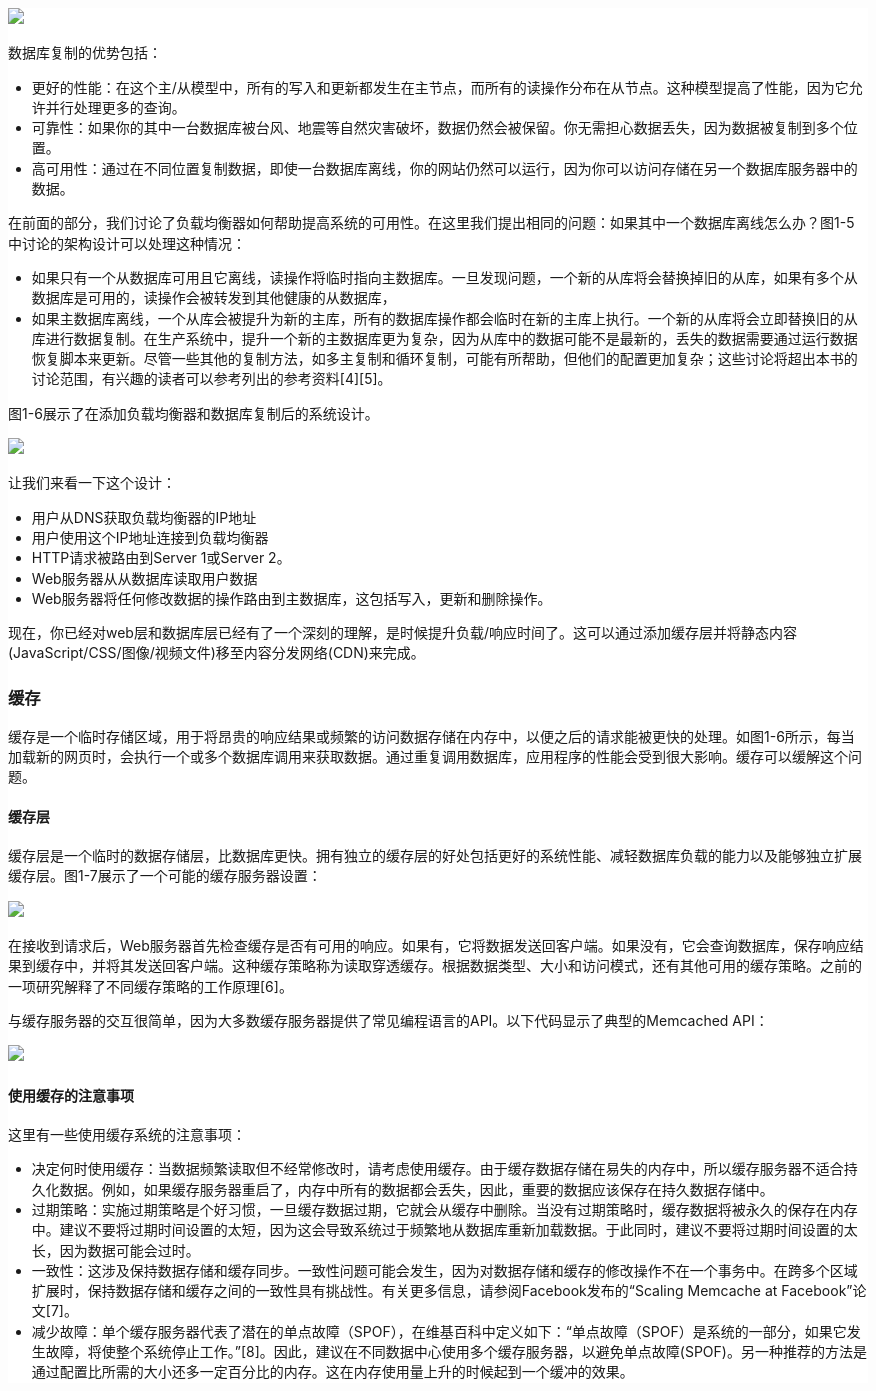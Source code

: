 ![](../images/chapter1/figure5.jpg)

数据库复制的优势包括：

* 更好的性能：在这个主/从模型中，所有的写入和更新都发生在主节点，而所有的读操作分布在从节点。这种模型提高了性能，因为它允许并行处理更多的查询。
* 可靠性：如果你的其中一台数据库被台风、地震等自然灾害破坏，数据仍然会被保留。你无需担心数据丢失，因为数据被复制到多个位置。
* 高可用性：通过在不同位置复制数据，即使一台数据库离线，你的网站仍然可以运行，因为你可以访问存储在另一个数据库服务器中的数据。

在前面的部分，我们讨论了负载均衡器如何帮助提高系统的可用性。在这里我们提出相同的问题：如果其中一个数据库离线怎么办？图1-5中讨论的架构设计可以处理这种情况：

* 如果只有一个从数据库可用且它离线，读操作将临时指向主数据库。一旦发现问题，一个新的从库将会替换掉旧的从库，如果有多个从数据库是可用的，读操作会被转发到其他健康的从数据库，
* 如果主数据库离线，一个从库会被提升为新的主库，所有的数据库操作都会临时在新的主库上执行。一个新的从库将会立即替换旧的从库进行数据复制。在生产系统中，提升一个新的主数据库更为复杂，因为从库中的数据可能不是最新的，丢失的数据需要通过运行数据恢复脚本来更新。尽管一些其他的复制方法，如多主复制和循环复制，可能有所帮助，但他们的配置更加复杂；这些讨论将超出本书的讨论范围，有兴趣的读者可以参考列出的参考资料\[4]\[5]。

图1-6展示了在添加负载均衡器和数据库复制后的系统设计。

![](../images/chapter1/figure6.jpg)

让我们来看一下这个设计：

* 用户从DNS获取负载均衡器的IP地址
* 用户使用这个IP地址连接到负载均衡器
* HTTP请求被路由到Server 1或Server 2。
* Web服务器从从数据库读取用户数据
* Web服务器将任何修改数据的操作路由到主数据库，这包括写入，更新和删除操作。

现在，你已经对web层和数据库层已经有了一个深刻的理解，是时候提升负载/响应时间了。这可以通过添加缓存层并将静态内容(JavaScript/CSS/图像/视频文件)移至内容分发网络(CDN)来完成。

### 缓存

缓存是一个临时存储区域，用于将昂贵的响应结果或频繁的访问数据存储在内存中，以便之后的请求能被更快的处理。如图1-6所示，每当加载新的网页时，会执行一个或多个数据库调用来获取数据。通过重复调用数据库，应用程序的性能会受到很大影响。缓存可以缓解这个问题。

#### 缓存层

缓存层是一个临时的数据存储层，比数据库更快。拥有独立的缓存层的好处包括更好的系统性能、减轻数据库负载的能力以及能够独立扩展缓存层。图1-7展示了一个可能的缓存服务器设置：

![](../images/chapter1/figure7.jpg)

在接收到请求后，Web服务器首先检查缓存是否有可用的响应。如果有，它将数据发送回客户端。如果没有，它会查询数据库，保存响应结果到缓存中，并将其发送回客户端。这种缓存策略称为读取穿透缓存。根据数据类型、大小和访问模式，还有其他可用的缓存策略。之前的一项研究解释了不同缓存策略的工作原理\[6]。

与缓存服务器的交互很简单，因为大多数缓存服务器提供了常见编程语言的API。以下代码显示了典型的Memcached API：

![](../images/chapter1/figure7-8.jpg)

#### 使用缓存的注意事项

这里有一些使用缓存系统的注意事项：

* 决定何时使用缓存：当数据频繁读取但不经常修改时，请考虑使用缓存。由于缓存数据存储在易失的内存中，所以缓存服务器不适合持久化数据。例如，如果缓存服务器重启了，内存中所有的数据都会丢失，因此，重要的数据应该保存在持久数据存储中。
* 过期策略：实施过期策略是个好习惯，一旦缓存数据过期，它就会从缓存中删除。当没有过期策略时，缓存数据将被永久的保存在内存中。建议不要将过期时间设置的太短，因为这会导致系统过于频繁地从数据库重新加载数据。于此同时，建议不要将过期时间设置的太长，因为数据可能会过时。
* 一致性：这涉及保持数据存储和缓存同步。一致性问题可能会发生，因为对数据存储和缓存的修改操作不在一个事务中。在跨多个区域扩展时，保持数据存储和缓存之间的一致性具有挑战性。有关更多信息，请参阅Facebook发布的“Scaling Memcache at Facebook”论文\[7]。
*   减少故障：单个缓存服务器代表了潜在的单点故障（SPOF），在维基百科中定义如下：“单点故障（SPOF）是系统的一部分，如果它发生故障，将使整个系统停止工作。”\[8]。因此，建议在不同数据中心使用多个缓存服务器，以避免单点故障(SPOF)。另一种推荐的方法是通过配置比所需的大小还多一定百分比的内存。这在内存使用量上升的时候起到一个缓冲的效果。
